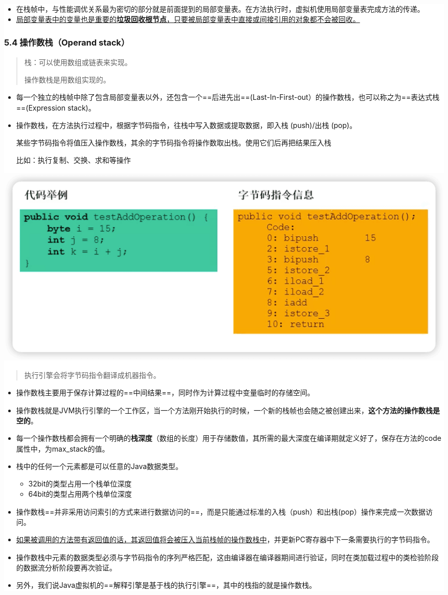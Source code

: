 - 在栈帧中，与性能调优关系最为密切的部分就是前面提到的局部变量表。在方法执行时，虚拟机使用局部变量表完成方法的传递。
- ﻿﻿<u>局部变量表中的变量也是重要的**垃圾回收根节点**，只要被局部变量表中直接或间接引用的对象都不会被回收。</u>

### 5.4 操作数栈（Operand stack）

> 栈：可以使用数组或链表来实现。
>
> 操作数栈是用数组实现的。

- 每一个独立的栈帧中除了包含局部变量表以外，还包含一个==后进先出==(Last-In-First-out）的操作数栈，也可以称之为==表达式栈==(Expression stack)。

- 操作数栈，在方法执行过程中，根据字节码指令，往栈中写入数据或提取数据，即入栈 (push)/出栈 (pop)。

  某些字节码指令将值压入操作数栈，其余的字节码指令将操作数取出栈。使用它们后再把结果压入栈

  比如：执行复制、交换、求和等操作

![](images/image-20230411215043308.png)

> 执行引擎会将字节码指令翻译成机器指令。

- 操作数栈主要用于保存计算过程的==中间结果==，同时作为计算过程中变量临时的存储空间。

- 操作数栈就是JVM执行引擎的一个工作区，当一个方法刚开始执行的时候，一个新的栈帧也会随之被创建出来，**这个方法的操作数栈是空的**。

- 每一个操作数栈都会拥有一个明确的**栈深度**（数组的长度）用于存储数值，其所需的最大深度在编译期就定义好了，保存在方法的code属性中，为max_stack的值。

- 栈中的任何一个元素都是可以任意的Java数据类型。
  - 32bit的类型占用一个栈单位深度
  - 64bit的类型占用两个栈单位深度

- 操作数栈==并非采用访问索引的方式来进行数据访问的==，而是只能通过标准的入栈（push）和出栈(pop）操作来完成一次数据访问。

- <u>如果被调用的方法带有返回值的话，其返回值将会被压入当前栈帧的操作数栈中</u>，并更新PC寄存器中下一条需要执行的字节码指令。

- 操作数栈中元素的数据类型必须与字节码指令的序列严格匹配，这由编译器在编译器期间进行验证，同时在类加载过程中的类检验阶段的数据流分析阶段要再次验证。

- 另外，我们说Java虚拟机的==解释引擎是基于栈的执行引擎==，其中的栈指的就是操作数栈。
